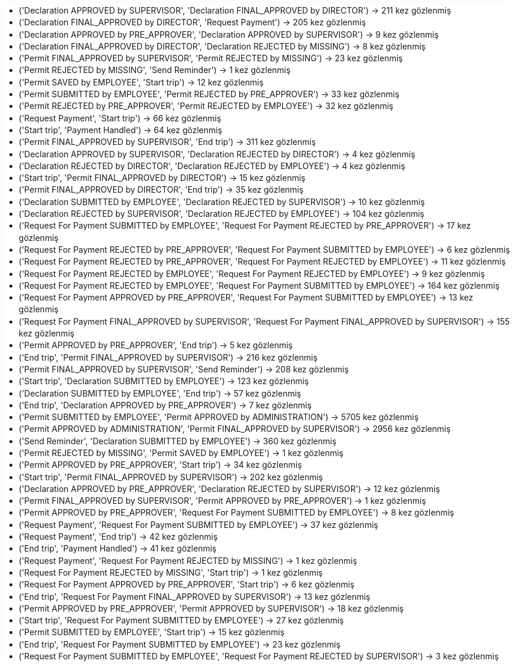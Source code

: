 - ('Declaration APPROVED by SUPERVISOR', 'Declaration FINAL_APPROVED by DIRECTOR') -> 211 kez gözlenmiş
- ('Declaration FINAL_APPROVED by DIRECTOR', 'Request Payment') -> 205 kez gözlenmiş
- ('Declaration APPROVED by PRE_APPROVER', 'Declaration APPROVED by SUPERVISOR') -> 9 kez gözlenmiş
- ('Declaration FINAL_APPROVED by DIRECTOR', 'Declaration REJECTED by MISSING') -> 8 kez gözlenmiş
- ('Permit FINAL_APPROVED by SUPERVISOR', 'Permit REJECTED by MISSING') -> 23 kez gözlenmiş
- ('Permit REJECTED by MISSING', 'Send Reminder') -> 1 kez gözlenmiş
- ('Permit SAVED by EMPLOYEE', 'Start trip') -> 12 kez gözlenmiş
- ('Permit SUBMITTED by EMPLOYEE', 'Permit REJECTED by PRE_APPROVER') -> 33 kez gözlenmiş
- ('Permit REJECTED by PRE_APPROVER', 'Permit REJECTED by EMPLOYEE') -> 32 kez gözlenmiş
- ('Request Payment', 'Start trip') -> 66 kez gözlenmiş
- ('Start trip', 'Payment Handled') -> 64 kez gözlenmiş
- ('Permit FINAL_APPROVED by SUPERVISOR', 'End trip') -> 311 kez gözlenmiş
- ('Declaration APPROVED by SUPERVISOR', 'Declaration REJECTED by DIRECTOR') -> 4 kez gözlenmiş
- ('Declaration REJECTED by DIRECTOR', 'Declaration REJECTED by EMPLOYEE') -> 4 kez gözlenmiş
- ('Start trip', 'Permit FINAL_APPROVED by DIRECTOR') -> 15 kez gözlenmiş
- ('Permit FINAL_APPROVED by DIRECTOR', 'End trip') -> 35 kez gözlenmiş
- ('Declaration SUBMITTED by EMPLOYEE', 'Declaration REJECTED by SUPERVISOR') -> 10 kez gözlenmiş
- ('Declaration REJECTED by SUPERVISOR', 'Declaration REJECTED by EMPLOYEE') -> 104 kez gözlenmiş
- ('Request For Payment SUBMITTED by EMPLOYEE', 'Request For Payment REJECTED by PRE_APPROVER') -> 17 kez gözlenmiş
- ('Request For Payment REJECTED by PRE_APPROVER', 'Request For Payment SUBMITTED by EMPLOYEE') -> 6 kez gözlenmiş
- ('Request For Payment REJECTED by PRE_APPROVER', 'Request For Payment REJECTED by EMPLOYEE') -> 11 kez gözlenmiş
- ('Request For Payment REJECTED by EMPLOYEE', 'Request For Payment REJECTED by EMPLOYEE') -> 9 kez gözlenmiş
- ('Request For Payment REJECTED by EMPLOYEE', 'Request For Payment SUBMITTED by EMPLOYEE') -> 164 kez gözlenmiş
- ('Request For Payment APPROVED by PRE_APPROVER', 'Request For Payment SUBMITTED by EMPLOYEE') -> 13 kez gözlenmiş
- ('Request For Payment FINAL_APPROVED by SUPERVISOR', 'Request For Payment FINAL_APPROVED by SUPERVISOR') -> 155 kez gözlenmiş
- ('Permit APPROVED by PRE_APPROVER', 'End trip') -> 5 kez gözlenmiş
- ('End trip', 'Permit FINAL_APPROVED by SUPERVISOR') -> 216 kez gözlenmiş
- ('Permit FINAL_APPROVED by SUPERVISOR', 'Send Reminder') -> 208 kez gözlenmiş
- ('Start trip', 'Declaration SUBMITTED by EMPLOYEE') -> 123 kez gözlenmiş
- ('Declaration SUBMITTED by EMPLOYEE', 'End trip') -> 57 kez gözlenmiş
- ('End trip', 'Declaration APPROVED by PRE_APPROVER') -> 7 kez gözlenmiş
- ('Permit SUBMITTED by EMPLOYEE', 'Permit APPROVED by ADMINISTRATION') -> 5705 kez gözlenmiş
- ('Permit APPROVED by ADMINISTRATION', 'Permit FINAL_APPROVED by SUPERVISOR') -> 2956 kez gözlenmiş
- ('Send Reminder', 'Declaration SUBMITTED by EMPLOYEE') -> 360 kez gözlenmiş
- ('Permit REJECTED by MISSING', 'Permit SAVED by EMPLOYEE') -> 1 kez gözlenmiş
- ('Permit APPROVED by PRE_APPROVER', 'Start trip') -> 34 kez gözlenmiş
- ('Start trip', 'Permit FINAL_APPROVED by SUPERVISOR') -> 202 kez gözlenmiş
- ('Declaration APPROVED by PRE_APPROVER', 'Declaration REJECTED by SUPERVISOR') -> 12 kez gözlenmiş
- ('Permit FINAL_APPROVED by SUPERVISOR', 'Permit APPROVED by PRE_APPROVER') -> 1 kez gözlenmiş
- ('Permit APPROVED by PRE_APPROVER', 'Request For Payment SUBMITTED by EMPLOYEE') -> 8 kez gözlenmiş
- ('Request Payment', 'Request For Payment SUBMITTED by EMPLOYEE') -> 37 kez gözlenmiş
- ('Request Payment', 'End trip') -> 42 kez gözlenmiş
- ('End trip', 'Payment Handled') -> 41 kez gözlenmiş
- ('Request Payment', 'Request For Payment REJECTED by MISSING') -> 1 kez gözlenmiş
- ('Request For Payment REJECTED by MISSING', 'Start trip') -> 1 kez gözlenmiş
- ('Request For Payment APPROVED by PRE_APPROVER', 'Start trip') -> 6 kez gözlenmiş
- ('End trip', 'Request For Payment FINAL_APPROVED by SUPERVISOR') -> 13 kez gözlenmiş
- ('Permit APPROVED by PRE_APPROVER', 'Permit APPROVED by SUPERVISOR') -> 18 kez gözlenmiş
- ('Start trip', 'Request For Payment SUBMITTED by EMPLOYEE') -> 27 kez gözlenmiş
- ('Permit SUBMITTED by EMPLOYEE', 'Start trip') -> 15 kez gözlenmiş
- ('End trip', 'Request For Payment SUBMITTED by EMPLOYEE') -> 23 kez gözlenmiş
- ('Request For Payment SUBMITTED by EMPLOYEE', 'Request For Payment REJECTED by SUPERVISOR') -> 3 kez gözlenmiş
